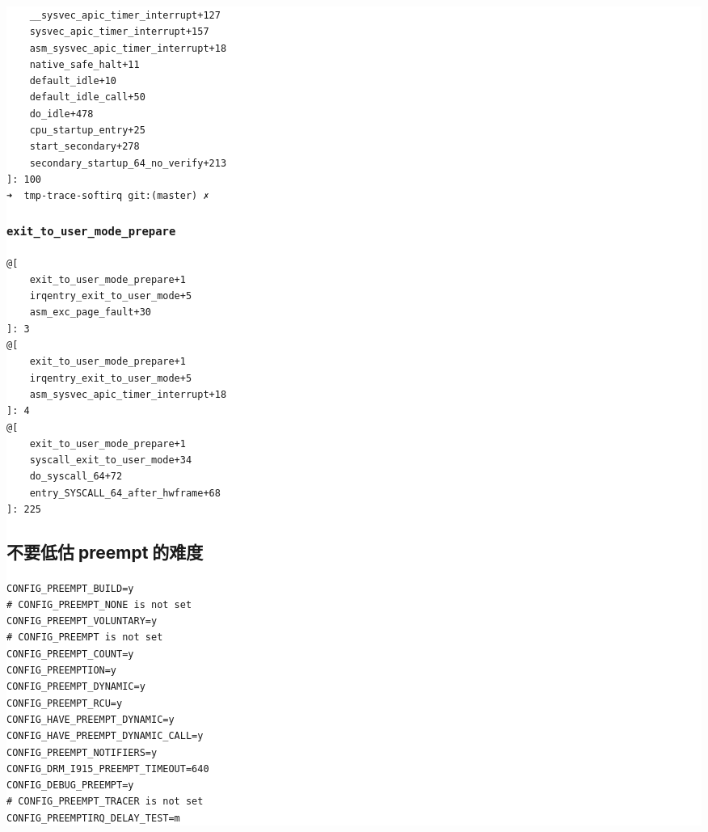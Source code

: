 ```txt
    __sysvec_apic_timer_interrupt+127
    sysvec_apic_timer_interrupt+157
    asm_sysvec_apic_timer_interrupt+18
    native_safe_halt+11
    default_idle+10
    default_idle_call+50
    do_idle+478
    cpu_startup_entry+25
    start_secondary+278
    secondary_startup_64_no_verify+213
]: 100
➜  tmp-trace-softirq git:(master) ✗
```

### `exit_to_user_mode_prepare`


```txt
@[
    exit_to_user_mode_prepare+1
    irqentry_exit_to_user_mode+5
    asm_exc_page_fault+30
]: 3
@[
    exit_to_user_mode_prepare+1
    irqentry_exit_to_user_mode+5
    asm_sysvec_apic_timer_interrupt+18
]: 4
@[
    exit_to_user_mode_prepare+1
    syscall_exit_to_user_mode+34
    do_syscall_64+72
    entry_SYSCALL_64_after_hwframe+68
]: 225
```

## 不要低估 preempt 的难度
```txt
CONFIG_PREEMPT_BUILD=y
# CONFIG_PREEMPT_NONE is not set
CONFIG_PREEMPT_VOLUNTARY=y
# CONFIG_PREEMPT is not set
CONFIG_PREEMPT_COUNT=y
CONFIG_PREEMPTION=y
CONFIG_PREEMPT_DYNAMIC=y
CONFIG_PREEMPT_RCU=y
CONFIG_HAVE_PREEMPT_DYNAMIC=y
CONFIG_HAVE_PREEMPT_DYNAMIC_CALL=y
CONFIG_PREEMPT_NOTIFIERS=y
CONFIG_DRM_I915_PREEMPT_TIMEOUT=640
CONFIG_DEBUG_PREEMPT=y
# CONFIG_PREEMPT_TRACER is not set
CONFIG_PREEMPTIRQ_DELAY_TEST=m
```
